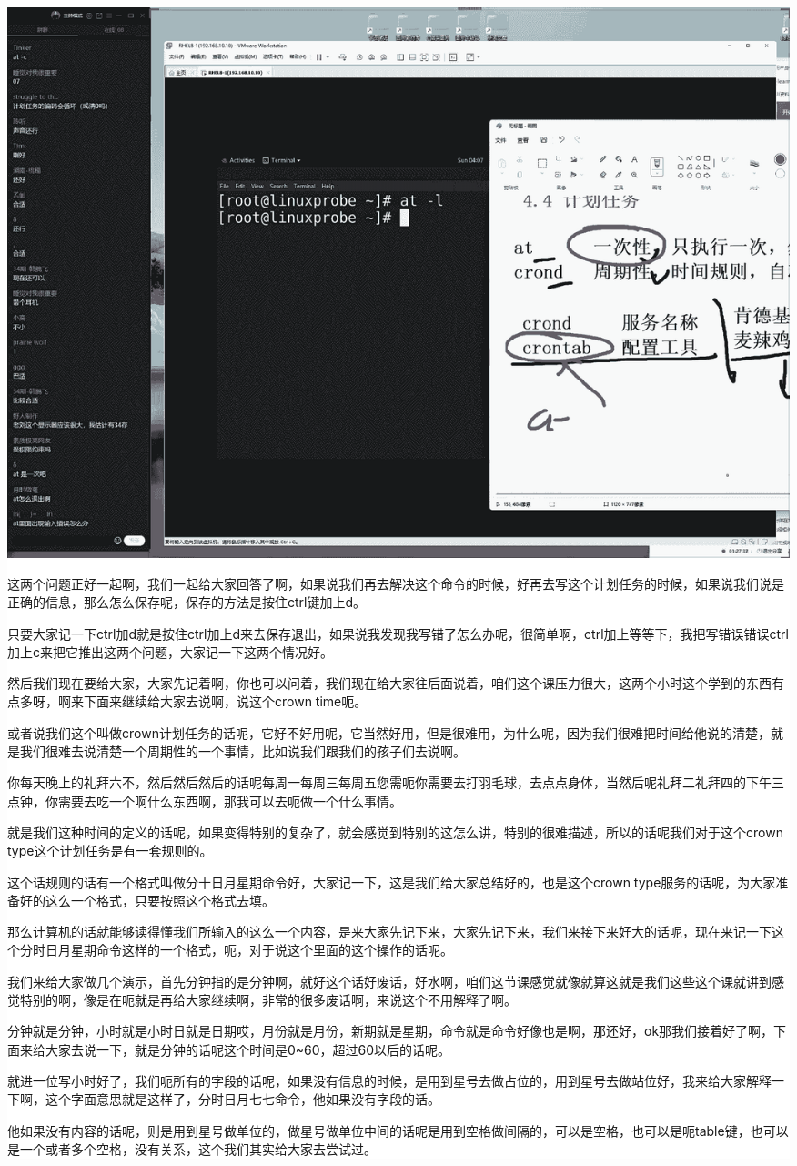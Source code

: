![](img/0340d5f09e196b74b3c8e0e0e79def8d_101.png)

这两个问题正好一起啊，我们一起给大家回答了啊，如果说我们再去解决这个命令的时候，好再去写这个计划任务的时候，如果说我们说是正确的信息，那么怎么保存呢，保存的方法是按住ctrl键加上d。

只要大家记一下ctrl加d就是按住ctrl加上d来去保存退出，如果说我发现我写错了怎么办呢，很简单啊，ctrl加上等等下，我把写错误错误ctrl加上c来把它推出这两个问题，大家记一下这两个情况好。

然后我们现在要给大家，大家先记着啊，你也可以问着，我们现在给大家往后面说着，咱们这个课压力很大，这两个小时这个学到的东西有点多呀，啊来下面来继续给大家去说啊，说这个crown time呃。

或者说我们这个叫做crown计划任务的话呢，它好不好用呢，它当然好用，但是很难用，为什么呢，因为我们很难把时间给他说的清楚，就是我们很难去说清楚一个周期性的一个事情，比如说我们跟我们的孩子们去说啊。

你每天晚上的礼拜六不，然后然后然后的话呢每周一每周三每周五您需呃你需要去打羽毛球，去点点身体，当然后呢礼拜二礼拜四的下午三点钟，你需要去吃一个啊什么东西啊，那我可以去呃做一个什么事情。

就是我们这种时间的定义的话呢，如果变得特别的复杂了，就会感觉到特别的这怎么讲，特别的很难描述，所以的话呢我们对于这个crown type这个计划任务是有一套规则的。

这个话规则的话有一个格式叫做分十日月星期命令好，大家记一下，这是我们给大家总结好的，也是这个crown type服务的话呢，为大家准备好的这么一个格式，只要按照这个格式去填。

那么计算机的话就能够读得懂我们所输入的这么一个内容，是来大家先记下来，大家先记下来，我们来接下来好大的话呢，现在来记一下这个分时日月星期命令这样的一个格式，呃，对于说这个里面的这个操作的话呢。

我们来给大家做几个演示，首先分钟指的是分钟啊，就好这个话好废话，好水啊，咱们这节课感觉就像就算这就是我们这些这个课就讲到感觉特别的啊，像是在呃就是再给大家继续啊，非常的很多废话啊，来说这个不用解释了啊。

分钟就是分钟，小时就是小时日就是日期哎，月份就是月份，新期就是星期，命令就是命令好像也是啊，那还好，ok那我们接着好了啊，下面来给大家去说一下，就是分钟的话呢这个时间是0~60，超过60以后的话呢。

就进一位写小时好了，我们呃所有的字段的话呢，如果没有信息的时候，是用到星号去做占位的，用到星号去做站位好，我来给大家解释一下啊，这个字面意思就是这样了，分时日月七七命令，他如果没有字段的话。

他如果没有内容的话呢，则是用到星号做单位的，做星号做单位中间的话呢是用到空格做间隔的，可以是空格，也可以是呃table键，也可以是一个或者多个空格，没有关系，这个我们其实给大家去尝试过。
